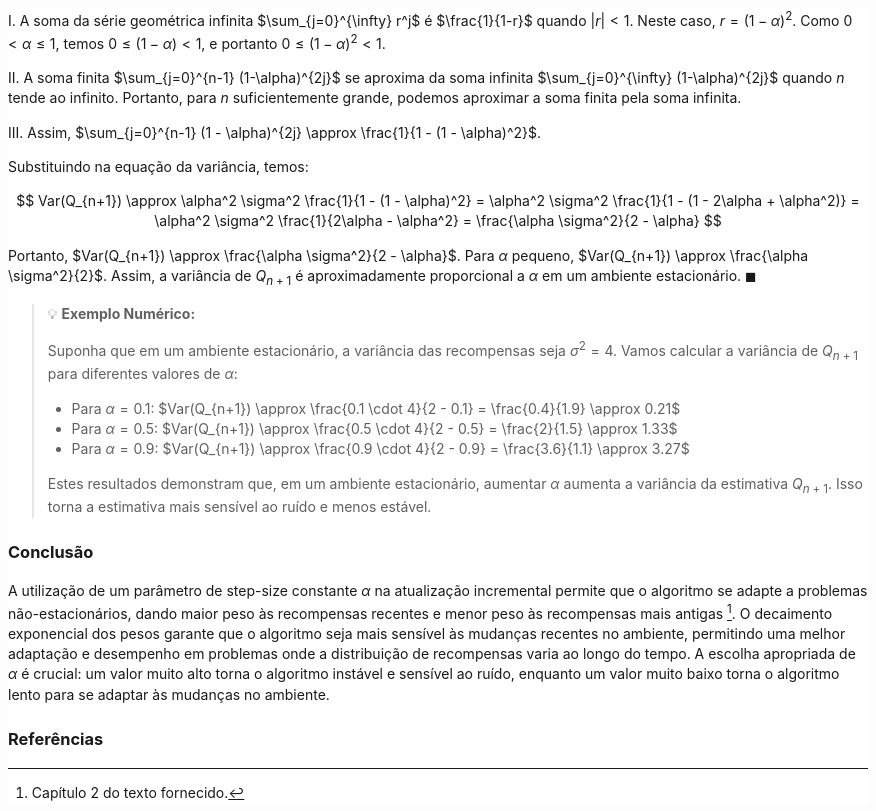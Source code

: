 I. A soma da série geométrica infinita $\sum_{j=0}^{\infty} r^j$ é $\frac{1}{1-r}$ quando $|r| < 1$. Neste caso, $r = (1-\alpha)^2$. Como $0 < \alpha \leq 1$, temos $0 \leq (1-\alpha) < 1$, e portanto $0 \leq (1-\alpha)^2 < 1$.

II.  A soma finita $\sum_{j=0}^{n-1} (1-\alpha)^{2j}$ se aproxima da soma infinita $\sum_{j=0}^{\infty} (1-\alpha)^{2j}$ quando $n$ tende ao infinito. Portanto, para $n$ suficientemente grande, podemos aproximar a soma finita pela soma infinita.

III. Assim, $\sum_{j=0}^{n-1} (1 - \alpha)^{2j} \approx \frac{1}{1 - (1 - \alpha)^2}$.

Substituindo na equação da variância, temos:

$$
Var(Q_{n+1}) \approx \alpha^2 \sigma^2 \frac{1}{1 - (1 - \alpha)^2} = \alpha^2 \sigma^2 \frac{1}{1 - (1 - 2\alpha + \alpha^2)} = \alpha^2 \sigma^2 \frac{1}{2\alpha - \alpha^2} = \frac{\alpha \sigma^2}{2 - \alpha}
$$

Portanto, $Var(Q_{n+1}) \approx \frac{\alpha \sigma^2}{2 - \alpha}$. Para $\alpha$ pequeno, $Var(Q_{n+1}) \approx \frac{\alpha \sigma^2}{2}$. Assim, a variância de $Q_{n+1}$ é aproximadamente proporcional a $\alpha$ em um ambiente estacionário. $\blacksquare$

> 💡 **Exemplo Numérico:**
>
> Suponha que em um ambiente estacionário, a variância das recompensas seja $\sigma^2 = 4$. Vamos calcular a variância de $Q_{n+1}$ para diferentes valores de $\alpha$:
>
> *   Para $\alpha = 0.1$: $Var(Q_{n+1}) \approx \frac{0.1 \cdot 4}{2 - 0.1} = \frac{0.4}{1.9} \approx 0.21$
> *   Para $\alpha = 0.5$: $Var(Q_{n+1}) \approx \frac{0.5 \cdot 4}{2 - 0.5} = \frac{2}{1.5} \approx 1.33$
> *   Para $\alpha = 0.9$: $Var(Q_{n+1}) \approx \frac{0.9 \cdot 4}{2 - 0.9} = \frac{3.6}{1.1} \approx 3.27$
>
> Estes resultados demonstram que, em um ambiente estacionário, aumentar $\alpha$ aumenta a variância da estimativa $Q_{n+1}$. Isso torna a estimativa mais sensível ao ruído e menos estável.

### Conclusão

A utilização de um parâmetro de step-size constante $\alpha$ na atualização incremental permite que o algoritmo se adapte a problemas não-estacionários, dando maior peso às recompensas recentes e menor peso às recompensas mais antigas [^32]. O decaimento exponencial dos pesos garante que o algoritmo seja mais sensível às mudanças recentes no ambiente, permitindo uma melhor adaptação e desempenho em problemas onde a distribuição de recompensas varia ao longo do tempo. A escolha apropriada de $\alpha$ é crucial: um valor muito alto torna o algoritmo instável e sensível ao ruído, enquanto um valor muito baixo torna o algoritmo lento para se adaptar às mudanças no ambiente.

### Referências
[^32]: Capítulo 2 do texto fornecido.
[^33]: Capítulo 2 do texto fornecido.

